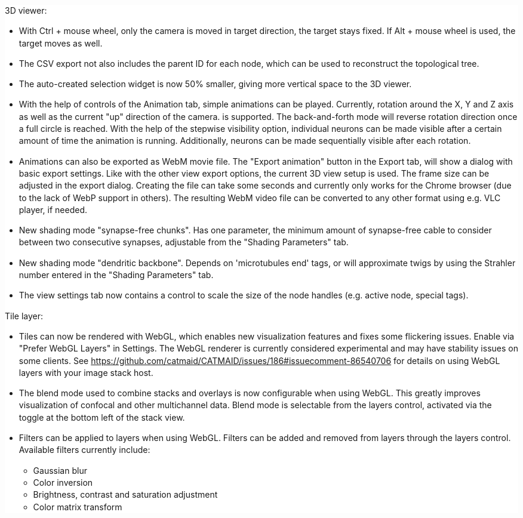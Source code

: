 
3D viewer:

- With Ctrl + mouse wheel, only the camera is moved in target direction, the
  target stays fixed. If Alt + mouse wheel is used, the target moves as well.

- The CSV export not also includes the parent ID for each node, which can be
  used to reconstruct the topological tree.

- The auto-created selection widget is now 50% smaller, giving more vertical
  space to the 3D viewer.

- With the help of controls of the Animation tab, simple animations can be
  played. Currently, rotation around the X, Y and Z axis as well as the current
  "up" direction of the camera. is supported. The back-and-forth mode will
  reverse rotation direction once a full circle is reached. With the help of the
  stepwise visibility option, individual neurons can be made visible after a
  certain amount of time the animation is running. Additionally, neurons can be
  made sequentially visible after each rotation.

- Animations can also be exported as WebM movie file. The "Export animation"
  button in the Export tab, will show a dialog with basic export settings. Like
  with the other view export options, the current 3D view setup is used. The
  frame size can be adjusted in the export dialog. Creating the file can take
  some seconds and currently only works for the Chrome browser (due to the lack
  of WebP support in others). The resulting WebM video file can be converted to
  any other format using e.g. VLC player, if needed.

- New shading mode "synapse-free chunks". Has one parameter, the minimum amount
of synapse-free cable to consider between two consecutive synapses, adjustable
from the "Shading Parameters" tab.

- New shading mode "dendritic backbone". Depends on 'microtubules end' tags, or
will approximate twigs by using the Strahler number entered in the "Shading
Parameters" tab.

- The view settings tab now contains a control to scale the size of the node
  handles (e.g. active node, special tags).


Tile layer:

- Tiles can now be rendered with WebGL, which enables new visualization features
  and fixes some flickering issues. Enable via "Prefer WebGL Layers" in
  Settings. The WebGL renderer is currently considered experimental and may have
  stability issues on some clients. See
  https://github.com/catmaid/CATMAID/issues/186#issuecomment-86540706 for
  details on using WebGL layers with your image stack host.

- The blend mode used to combine stacks and overlays is now configurable when
  using WebGL. This greatly improves visualization of confocal and other
  multichannel data. Blend mode is selectable from the layers control, activated
  via the toggle at the bottom left of the stack view.

- Filters can be applied to layers when using WebGL. Filters can be added and
  removed from layers through the layers control. Available filters currently
  include:
  * Gaussian blur
  * Color inversion
  * Brightness, contrast and saturation adjustment
  * Color matrix transform
